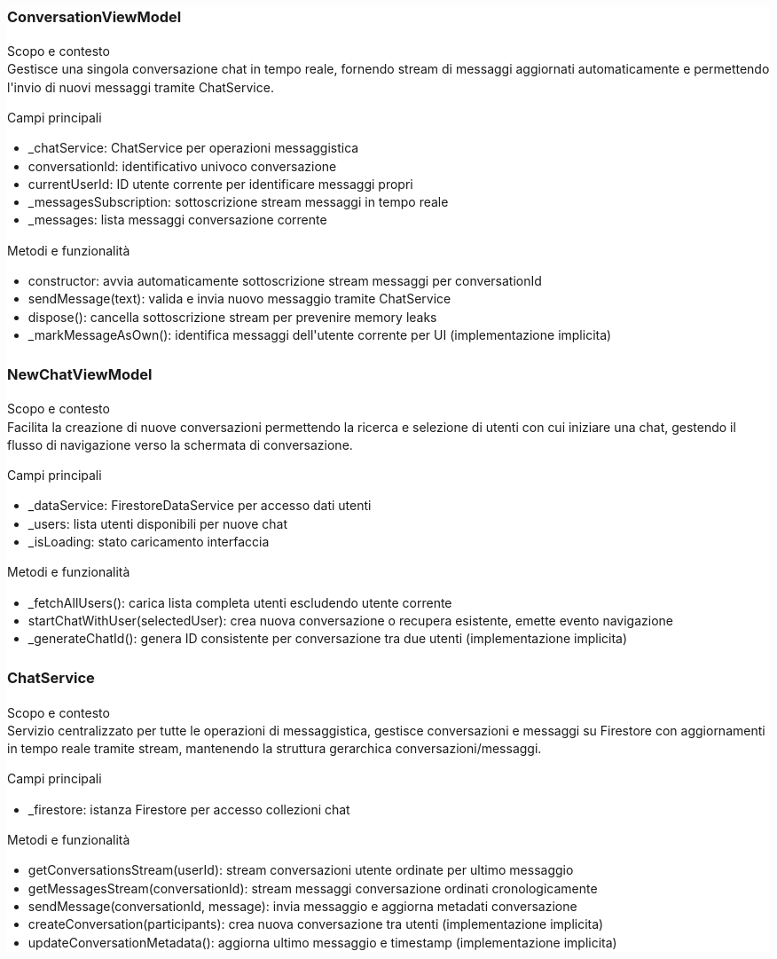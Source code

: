### ConversationViewModel  

Scopo e contesto  
Gestisce una singola conversazione chat in tempo reale, fornendo stream di messaggi aggiornati automaticamente e permettendo l'invio di nuovi messaggi tramite ChatService.

Campi principali  
- _chatService: ChatService per operazioni messaggistica
- conversationId: identificativo univoco conversazione
- currentUserId: ID utente corrente per identificare messaggi propri
- _messagesSubscription: sottoscrizione stream messaggi in tempo reale
- _messages: lista messaggi conversazione corrente

Metodi e funzionalità  
- constructor: avvia automaticamente sottoscrizione stream messaggi per conversationId
- sendMessage(text): valida e invia nuovo messaggio tramite ChatService
- dispose(): cancella sottoscrizione stream per prevenire memory leaks
- _markMessageAsOwn(): identifica messaggi dell'utente corrente per UI (implementazione implicita)

### NewChatViewModel

Scopo e contesto  
Facilita la creazione di nuove conversazioni permettendo la ricerca e selezione di utenti con cui iniziare una chat, gestendo il flusso di navigazione verso la schermata di conversazione.

Campi principali  
- _dataService: FirestoreDataService per accesso dati utenti
- _users: lista utenti disponibili per nuove chat
- _isLoading: stato caricamento interfaccia

Metodi e funzionalità  
- _fetchAllUsers(): carica lista completa utenti escludendo utente corrente
- startChatWithUser(selectedUser): crea nuova conversazione o recupera esistente, emette evento navigazione
- _generateChatId(): genera ID consistente per conversazione tra due utenti (implementazione implicita)

### ChatService

Scopo e contesto  
Servizio centralizzato per tutte le operazioni di messaggistica, gestisce conversazioni e messaggi su Firestore con aggiornamenti in tempo reale tramite stream, mantenendo la struttura gerarchica conversazioni/messaggi.

Campi principali  
- _firestore: istanza Firestore per accesso collezioni chat

Metodi e funzionalità  
- getConversationsStream(userId): stream conversazioni utente ordinate per ultimo messaggio
- getMessagesStream(conversationId): stream messaggi conversazione ordinati cronologicamente
- sendMessage(conversationId, message): invia messaggio e aggiorna metadati conversazione
- createConversation(participants): crea nuova conversazione tra utenti (implementazione implicita)
- updateConversationMetadata(): aggiorna ultimo messaggio e timestamp (implementazione implicita)
